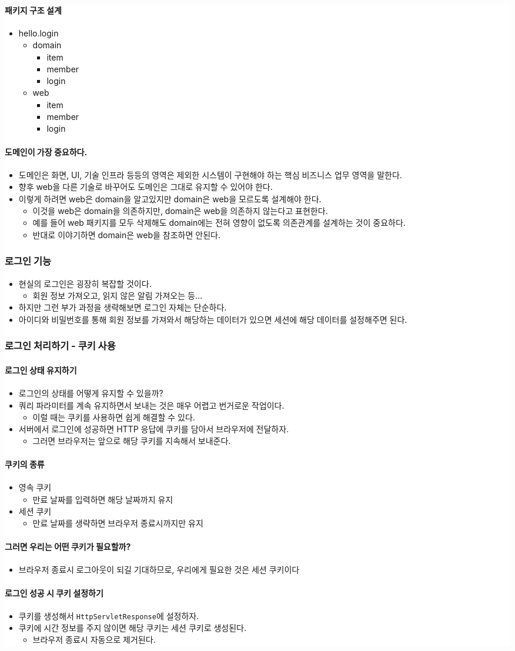 #### 패키지 구조 설계

- hello.login
    - domain
        - item
        - member
        - login
    - web
        - item
        - member
        - login

#### 도메인이 가장 중요하다.

- 도메인은 화면, UI, 기술 인프라 등등의 영역은 제외한 시스템이 구현해야 하는 핵심 비즈니스 업무 영역을 말한다.
- 향후 web을 다른 기술로 바꾸어도 도메인은 그대로 유지할 수 있어야 한다.
- 이렇게 하려면 web은 domain을 알고있지만 domain은 web을 모르도록 설계해야 한다.
    - 이것을 web은 domain을 의존하지만, domain은 web을 의존하지 않는다고 표현한다.
    - 예를 들어 web 패키지를 모두 삭제해도 domain에는 전혀 영향이 없도록 의존관계를 설계하는 것이 중요하다.
    - 반대로 이야기하면 domain은 web을 참조하면 안된다.

### 로그인 기능

- 현실의 로그인은 굉장히 복잡할 것이다.
    - 회원 정보 가져오고, 읽지 않은 알림 가져오는 등...
- 하지만 그런 부가 과정을 생략해보면 로그인 자체는 단순하다.
- 아이디와 비밀번호를 통해 회원 정보를 가져와서 해당하는 데이터가 있으면 세션에 해당 데이터를 설정해주면 된다.

### 로그인 처리하기 - 쿠키 사용

#### 로그인 상태 유지하기

- 로그인의 상태를 어떻게 유지할 수 있을까?
- 쿼리 파라미터를 계속 유지하면서 보내는 것은 매우 어렵고 번거로운 작업이다.
    - 이럴 때는 쿠키를 사용하면 쉽게 해결할 수 있다.
- 서버에서 로그인에 성공하면 HTTP 응답에 쿠키를 담아서 브라우저에 전달하자.
    - 그러면 브라우저는 앞으로 해당 쿠키를 지속해서 보내준다.

#### 쿠키의 종류

- 영속 쿠키
    - 만료 날짜를 입력하면 해당 날짜까지 유지
- 세션 쿠키
    - 만료 날짜를 생략하면 브라우저 종료시까지만 유지

#### 그러면 우리는 어떤 쿠키가 필요할까?

- 브라우저 종료시 로그아웃이 되길 기대하므로, 우리에게 필요한 것은 세션 쿠키이다

#### 로그인 성공 시 쿠키 설정하기

- 쿠키를 생성해서 `HttpServletResponse`에 설정하자.
- 쿠키에 시간 정보를 주지 않이면 해당 쿠키는 세션 쿠키로 생성된다.
    - 브라우저 종료시 자동으로 제거된다.
